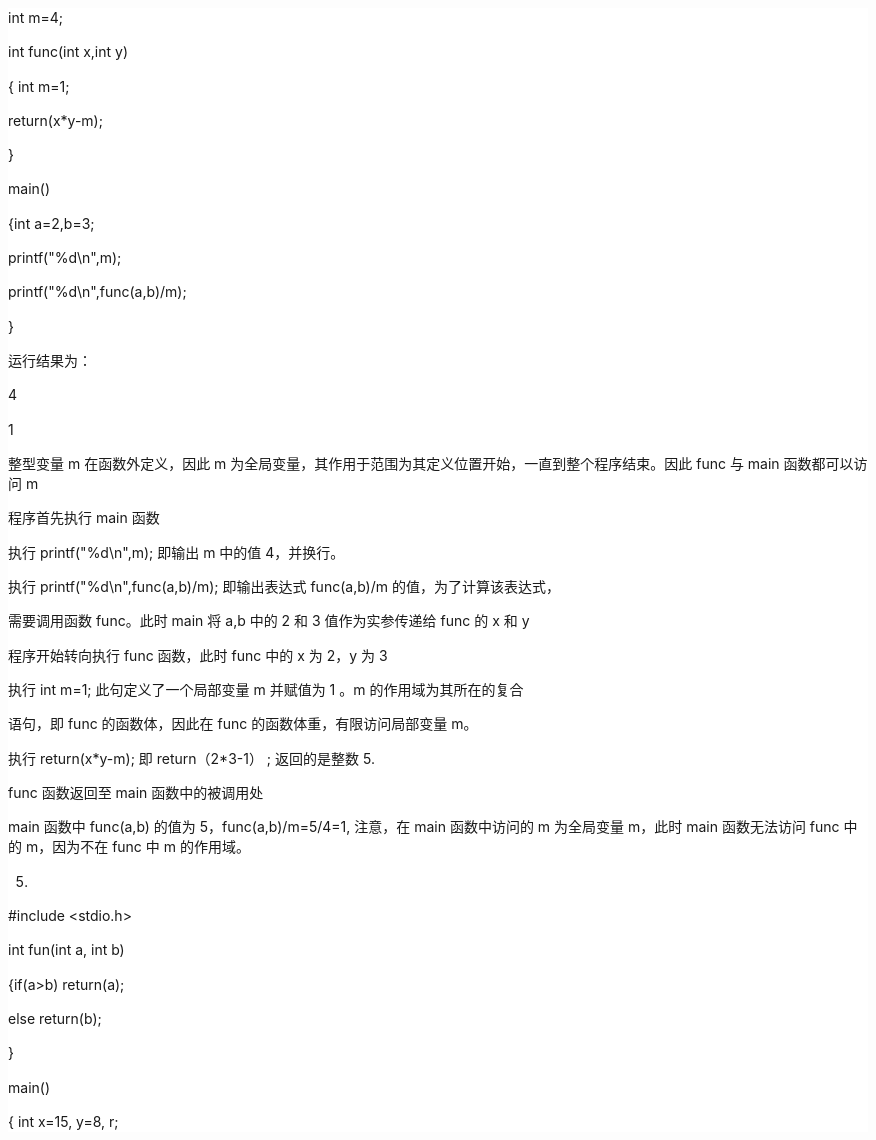 int m=4;

int func(int x,int y)

{ int m=1;

return(x\*y-m);

}

main()

{int a=2,b=3;

printf("%d\\n",m);

printf("%d\\n",func(a,b)/m);

}

运行结果为：

4

1

整型变量 m 在函数外定义，因此 m 为全局变量，其作用于范围为其定义位置开始，一直到整个程序结束。因此 func 与 main 函数都可以访问 m

程序首先执行 main 函数

执行 printf("%d\\n",m); 即输出 m 中的值 4，并换行。

执行 printf("%d\\n",func(a,b)/m); 即输出表达式 func(a,b)/m 的值，为了计算该表达式，

需要调用函数 func。此时 main 将 a,b 中的 2 和 3 值作为实参传递给 func 的 x 和 y

程序开始转向执行 func 函数，此时 func 中的 x 为 2，y 为 3

执行 int m=1; 此句定义了一个局部变量 m 并赋值为 1 。m 的作用域为其所在的复合

语句，即 func 的函数体，因此在 func 的函数体重，有限访问局部变量 m。

执行 return(x\*y-m); 即 return（2\*3-1） ; 返回的是整数 5.

func 函数返回至 main 函数中的被调用处

main 函数中 func(a,b) 的值为 5，func(a,b)/m=5/4=1, 注意，在 main 函数中访问的 m 为全局变量 m，此时 main 函数无法访问 func 中的 m，因为不在 func 中 m 的作用域。

5.

\#include &lt;stdio.h>

int fun(int a, int b)

{if(a>b) return(a);

else return(b);

}

main()

{ int x=15, y=8, r;
